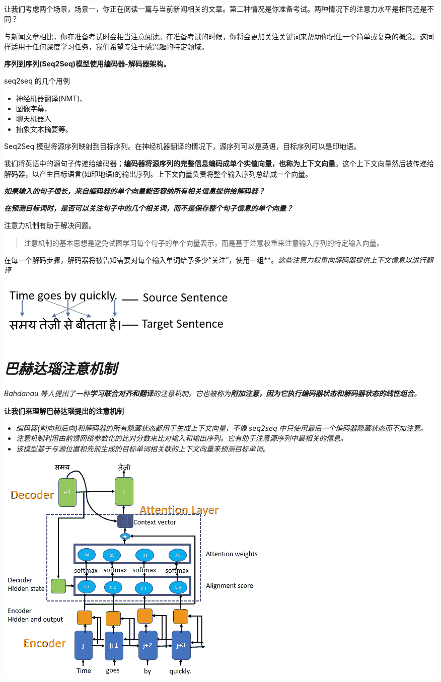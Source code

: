 让我们考虑两个场景，场景一，你正在阅读一篇与当前新闻相关的文章。第二种情况是你准备考试。两种情况下的注意力水平是相同还是不同？

与新闻文章相比，你在准备考试时会相当注意阅读。在准备考试的时候，你将会更加关注关键词来帮助你记住一个简单或复杂的概念。这同样适用于任何深度学习任务，我们希望专注于感兴趣的特定领域。

**序列到序列(Seq2Seq)模型使用编码器-解码器架构。**

seq2seq 的几个用例

*   神经机器翻译(NMT)、
*   图像字幕，
*   聊天机器人
*   抽象文本摘要等。

Seq2Seq 模型将源序列映射到目标序列。在神经机器翻译的情况下，源序列可以是英语，目标序列可以是印地语。

我们将英语中的源句子传递给编码器；**编码器将源序列的完整信息编码成单个实值向量，也称为上下文向量**。这个上下文向量然后被传递给解码器，以产生目标语言(如印地语)的输出序列。上下文向量负责将整个输入序列总结成一个向量。

***如果输入的句子很长，来自编码器的单个向量能否容纳所有相关信息提供给解码器？***

***在预测目标词时，是否可以关注句子中的几个相关词，而不是保存整个句子信息的单个向量？***

注意力机制有助于解决问题。

> 注意机制的基本思想是避免试图学习每个句子的单个向量表示，而是基于注意权重来注意输入序列的特定输入向量。

在每一个解码步骤，解码器将被告知需要对每个输入单词给予多少“关注”，使用一组**。*这些注意力权重向解码器提供上下文信息以进行翻译*

*![](img/acbafb3219e10ef8aa87c47fe05d00f8.png)*

# *巴赫达瑙注意机制*

*Bahdanau 等人提出了一种**学习联合对齐和翻译**的注意机制。它也被称为**附加注意，因为它执行编码器状态和解码器状态的线性组合**。*

**让我们来理解巴赫达瑙提出的注意机制**

*   *编码器(前向和后向)和解码器的所有隐藏状态都用于生成上下文向量，不像 seq2seq 中只使用最后一个编码器隐藏状态而不加注意。*
*   *注意机制利用由前馈网络参数化的比对分数来比对输入和输出序列。它有助于注意源序列中最相关的信息。*
*   *该模型基于与源位置和先前生成的目标单词相关联的上下文向量来预测目标单词。*

*![](img/e6aaf5e8a543949ce89ef996aca53b46.png)*
